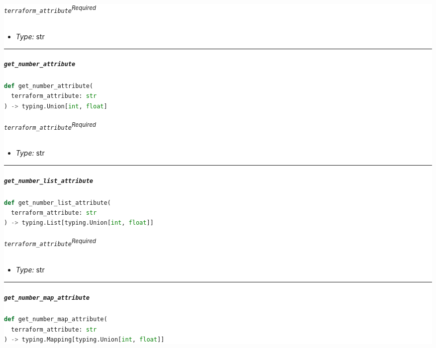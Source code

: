###### `terraform_attribute`<sup>Required</sup> <a name="terraform_attribute" id="@cdktf/provider-opentelekomcloud.dataOpentelekomcloudDdsFlavorsV3.DataOpentelekomcloudDdsFlavorsV3.getListAttribute.parameter.terraformAttribute"></a>

- *Type:* str

---

##### `get_number_attribute` <a name="get_number_attribute" id="@cdktf/provider-opentelekomcloud.dataOpentelekomcloudDdsFlavorsV3.DataOpentelekomcloudDdsFlavorsV3.getNumberAttribute"></a>

```python
def get_number_attribute(
  terraform_attribute: str
) -> typing.Union[int, float]
```

###### `terraform_attribute`<sup>Required</sup> <a name="terraform_attribute" id="@cdktf/provider-opentelekomcloud.dataOpentelekomcloudDdsFlavorsV3.DataOpentelekomcloudDdsFlavorsV3.getNumberAttribute.parameter.terraformAttribute"></a>

- *Type:* str

---

##### `get_number_list_attribute` <a name="get_number_list_attribute" id="@cdktf/provider-opentelekomcloud.dataOpentelekomcloudDdsFlavorsV3.DataOpentelekomcloudDdsFlavorsV3.getNumberListAttribute"></a>

```python
def get_number_list_attribute(
  terraform_attribute: str
) -> typing.List[typing.Union[int, float]]
```

###### `terraform_attribute`<sup>Required</sup> <a name="terraform_attribute" id="@cdktf/provider-opentelekomcloud.dataOpentelekomcloudDdsFlavorsV3.DataOpentelekomcloudDdsFlavorsV3.getNumberListAttribute.parameter.terraformAttribute"></a>

- *Type:* str

---

##### `get_number_map_attribute` <a name="get_number_map_attribute" id="@cdktf/provider-opentelekomcloud.dataOpentelekomcloudDdsFlavorsV3.DataOpentelekomcloudDdsFlavorsV3.getNumberMapAttribute"></a>

```python
def get_number_map_attribute(
  terraform_attribute: str
) -> typing.Mapping[typing.Union[int, float]]
```
